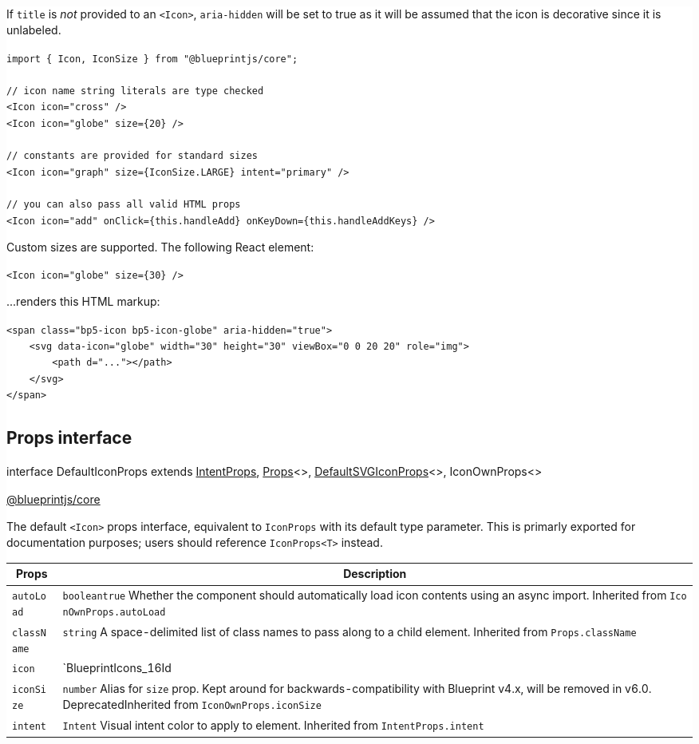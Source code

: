 If `title` is *not* provided to an `<Icon>`, `aria-hidden` will be set to true as
it will be assumed that the icon is decorative since it is unlabeled.

```
import { Icon, IconSize } from "@blueprintjs/core";  
  
// icon name string literals are type checked  
<Icon icon="cross" />  
<Icon icon="globe" size={20} />  
  
// constants are provided for standard sizes  
<Icon icon="graph" size={IconSize.LARGE} intent="primary" />  
  
// you can also pass all valid HTML props  
<Icon icon="add" onClick={this.handleAdd} onKeyDown={this.handleAddKeys} />  

```

Custom sizes are supported. The following React element:

```
<Icon icon="globe" size={30} />  

```

...renders this HTML markup:

```
<span class="bp5-icon bp5-icon-globe" aria-hidden="true">  
    <svg data-icon="globe" width="30" height="30" viewBox="0 0 20 20" role="img">  
        <path d="..."></path>  
    </svg>  
</span>  

```

## Props interface

interface DefaultIconProps extends [IntentProps](#api/IntentProps), [Props](#api/Props)<>, [DefaultSVGIconProps](#api/DefaultSVGIconProps)<>, IconOwnProps<>

[@blueprintjs/core](https://github.com/palantir/blueprint/blob/d356c8eea/packages/core/src/components/icon/icon.tsx#L92)

The default `<Icon>` props interface, equivalent to `IconProps` with its default type parameter.
This is primarly exported for documentation purposes; users should reference `IconProps<T>` instead.

| Props | Description |
| --- | --- |
| `autoLoad` | `booleantrue` Whether the component should automatically load icon contents using an async import.  Inherited from `IconOwnProps.autoLoad` |
| `className` | `string` A space-delimited list of class names to pass along to a child element.  Inherited from `Props.className` |
| `icon` | `BlueprintIcons_16Id | MaybeElement` Name of a Blueprint UI icon, or an icon element, to render. This prop is required because it determines the content of the component, but it can be explicitly set to falsy values to render nothing.   * If `null` or `undefined` or `false`, this component will render nothing. * If given an `IconName` (a string literal union of all icon names), that   icon will be rendered as an `<svg>` with `<path>` tags. Unknown strings   will render a blank icon to occupy space. * If given a `React.JSX.Element`, that element will be rendered and *all other   props on this component are ignored.* This type is supported to   simplify icon support in other Blueprint components. As a consumer, you   should avoid using `<Icon icon={<Element />}` directly; simply render   `<Element />` instead.  RequiredInherited from `IconOwnProps.icon` |
| `iconSize` | `number` Alias for `size` prop. Kept around for backwards-compatibility with Blueprint v4.x, will be removed in v6.0.  DeprecatedInherited from `IconOwnProps.iconSize` |
| `intent` | `Intent` Visual intent color to apply to element.  Inherited from `IntentProps.intent` |
